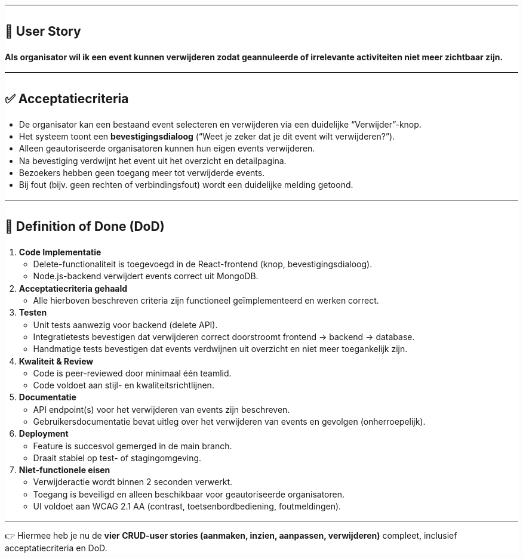 * * *

📖 User Story
-------------

**Als organisator wil ik een event kunnen verwijderen zodat geannuleerde of irrelevante activiteiten niet meer zichtbaar zijn.**

* * *

✅ Acceptatiecriteria
--------------------

*   De organisator kan een bestaand event selecteren en verwijderen via een duidelijke “Verwijder”-knop.
*   Het systeem toont een **bevestigingsdialoog** (“Weet je zeker dat je dit event wilt verwijderen?”).
*   Alleen geautoriseerde organisatoren kunnen hun eigen events verwijderen.
*   Na bevestiging verdwijnt het event uit het overzicht en detailpagina.
*   Bezoekers hebben geen toegang meer tot verwijderde events.
*   Bij fout (bijv. geen rechten of verbindingsfout) wordt een duidelijke melding getoond.

* * *

📝 Definition of Done (DoD)
---------------------------

1.  **Code Implementatie**
    *   Delete-functionaliteit is toegevoegd in de React-frontend (knop, bevestigingsdialoog).
    *   Node.js-backend verwijdert events correct uit MongoDB.
2.  **Acceptatiecriteria gehaald**
    *   Alle hierboven beschreven criteria zijn functioneel geïmplementeerd en werken correct.
3.  **Testen**
    *   Unit tests aanwezig voor backend (delete API).
    *   Integratietests bevestigen dat verwijderen correct doorstroomt frontend → backend → database.
    *   Handmatige tests bevestigen dat events verdwijnen uit overzicht en niet meer toegankelijk zijn.
4.  **Kwaliteit & Review**
    *   Code is peer-reviewed door minimaal één teamlid.
    *   Code voldoet aan stijl- en kwaliteitsrichtlijnen.
5.  **Documentatie**
    *   API endpoint(s) voor het verwijderen van events zijn beschreven.
    *   Gebruikersdocumentatie bevat uitleg over het verwijderen van events en gevolgen (onherroepelijk).
6.  **Deployment**
    *   Feature is succesvol gemerged in de main branch.
    *   Draait stabiel op test- of stagingomgeving.
7.  **Niet-functionele eisen**
    *   Verwijderactie wordt binnen 2 seconden verwerkt.
    *   Toegang is beveiligd en alleen beschikbaar voor geautoriseerde organisatoren.
    *   UI voldoet aan WCAG 2.1 AA (contrast, toetsenbordbediening, foutmeldingen).

* * *

👉 Hiermee heb je nu de **vier CRUD-user stories (aanmaken, inzien, aanpassen, verwijderen)** compleet, inclusief acceptatiecriteria en DoD.
